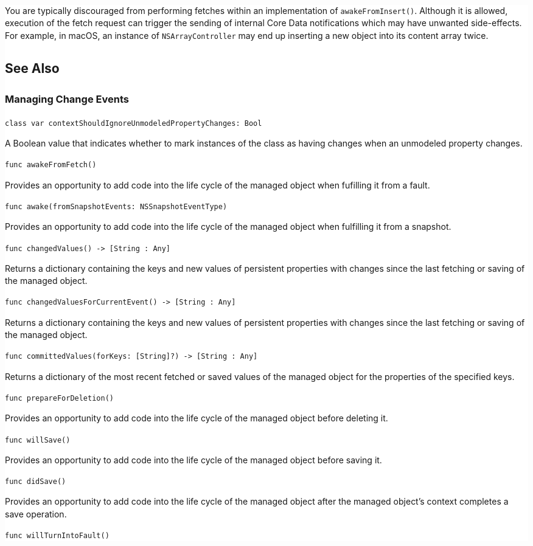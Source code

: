 You are typically discouraged from performing fetches within an implementation
of `awakeFromInsert()`. Although it is allowed, execution of the fetch request
can trigger the sending of internal Core Data notifications which may have
unwanted side-effects. For example, in macOS, an instance of
`NSArrayController` may end up inserting a new object into its content array
twice.

## See Also

### Managing Change Events

`class var contextShouldIgnoreUnmodeledPropertyChanges: Bool`

A Boolean value that indicates whether to mark instances of the class as
having changes when an unmodeled property changes.

`func awakeFromFetch()`

Provides an opportunity to add code into the life cycle of the managed object
when fufilling it from a fault.

`func awake(fromSnapshotEvents: NSSnapshotEventType)`

Provides an opportunity to add code into the life cycle of the managed object
when fulfilling it from a snapshot.

`func changedValues() -> [String : Any]`

Returns a dictionary containing the keys and new values of persistent
properties with changes since the last fetching or saving of the managed
object.

`func changedValuesForCurrentEvent() -> [String : Any]`

Returns a dictionary containing the keys and new values of persistent
properties with changes since the last fetching or saving of the managed
object.

`func committedValues(forKeys: [String]?) -> [String : Any]`

Returns a dictionary of the most recent fetched or saved values of the managed
object for the properties of the specified keys.

`func prepareForDeletion()`

Provides an opportunity to add code into the life cycle of the managed object
before deleting it.

`func willSave()`

Provides an opportunity to add code into the life cycle of the managed object
before saving it.

`func didSave()`

Provides an opportunity to add code into the life cycle of the managed object
after the managed object’s context completes a save operation.

`func willTurnIntoFault()`
